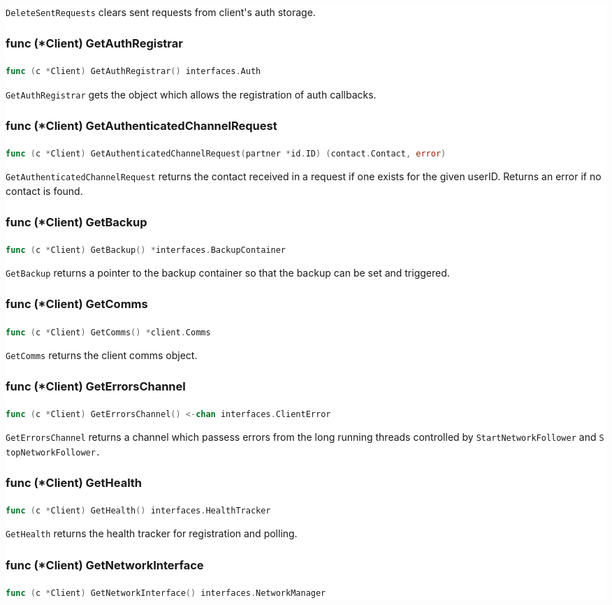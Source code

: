 `DeleteSentRequests` clears sent requests from client's auth storage.

### func (*Client) GetAuthRegistrar

```go
func (c *Client) GetAuthRegistrar() interfaces.Auth
```

`GetAuthRegistrar` gets the object which allows the registration of auth callbacks.

### func (*Client) GetAuthenticatedChannelRequest

```go
func (c *Client) GetAuthenticatedChannelRequest(partner *id.ID) (contact.Contact, error)
```

`GetAuthenticatedChannelRequest` returns the contact received in a request if one exists for the given userID. Returns an error if no contact is found.

### func (*Client) GetBackup

```go
func (c *Client) GetBackup() *interfaces.BackupContainer
```

`GetBackup` returns a pointer to the backup container so that the backup can be set and triggered.

### func (*Client) GetComms

```go
func (c *Client) GetComms() *client.Comms
```

`GetComms` returns the client comms object.

### func (*Client) GetErrorsChannel

```go
func (c *Client) GetErrorsChannel() <-chan interfaces.ClientError
```

`GetErrorsChannel` returns a channel which passess errors from the long running threads controlled by `StartNetworkFollower` and `StopNetworkFollower.`

### func (*Client) GetHealth

```go
func (c *Client) GetHealth() interfaces.HealthTracker
```

`GetHealth` returns the health tracker for registration and polling.

### func (*Client) GetNetworkInterface

```go
func (c *Client) GetNetworkInterface() interfaces.NetworkManager
```

